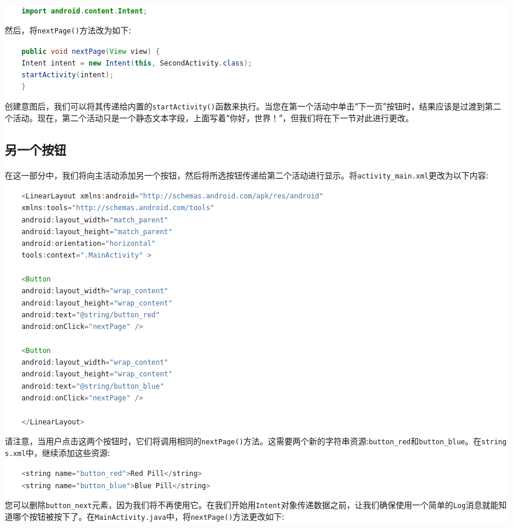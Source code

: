 ```java
    import android.content.Intent;

```

然后，将`nextPage()`方法改为如下:

```java
    public void nextPage(View view) {
    Intent intent = new Intent(this, SecondActivity.class);
    startActivity(intent);
    }

```

创建意图后，我们可以将其传递给内置的`startActivity()`函数来执行。当您在第一个活动中单击“下一页”按钮时，结果应该是过渡到第二个活动。现在，第二个活动只是一个静态文本字段，上面写着“你好，世界！”，但我们将在下一节对此进行更改。

## 另一个按钮

在这一部分中，我们将向主活动添加另一个按钮，然后将所选按钮传递给第二个活动进行显示。将`activity_main.xml`更改为以下内容:

```java
    <LinearLayout xmlns:android="http://schemas.android.com/apk/res/android"
    xmlns:tools="http://schemas.android.com/tools"
    android:layout_width="match_parent"
    android:layout_height="match_parent"
    android:orientation="horizontal"
    tools:context=".MainActivity" >

    <Button
    android:layout_width="wrap_content"
    android:layout_height="wrap_content"
    android:text="@string/button_red"
    android:onClick="nextPage" />

    <Button
    android:layout_width="wrap_content"
    android:layout_height="wrap_content"
    android:text="@string/button_blue"
    android:onClick="nextPage" />

    </LinearLayout>

```

请注意，当用户点击这两个按钮时，它们将调用相同的`nextPage()`方法。这需要两个新的字符串资源:`button_red`和`button_blue`。在`strings.xml`中，继续添加这些资源:

```java
    <string name="button_red">Red Pill</string>
    <string name="button_blue">Blue Pill</string>

```

您可以删除`button_next`元素，因为我们将不再使用它。在我们开始用`Intent`对象传递数据之前，让我们确保使用一个简单的`Log`消息就能知道哪个按钮被按下了。在`MainActivity.java`中，将`nextPage()`方法更改如下:
